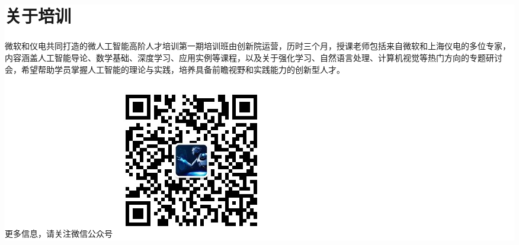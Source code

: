 # 关于培训

微软和仪电共同打造的微人工智能高阶人才培训第一期培训班由创新院运营，历时三个月，授课老师包括来自微软和上海仪电的多位专家，内容涵盖人工智能导论、数学基础、深度学习、应用实例等课程，以及关于强化学习、自然语言处理、计算机视觉等热门方向的专题研讨会，希望帮助学员掌握人工智能的理论与实践，培养具备前瞻视野和实践能力的创新型人才。

更多信息，请关注微信公众号
![二维码](./image/barcode.jpg)
